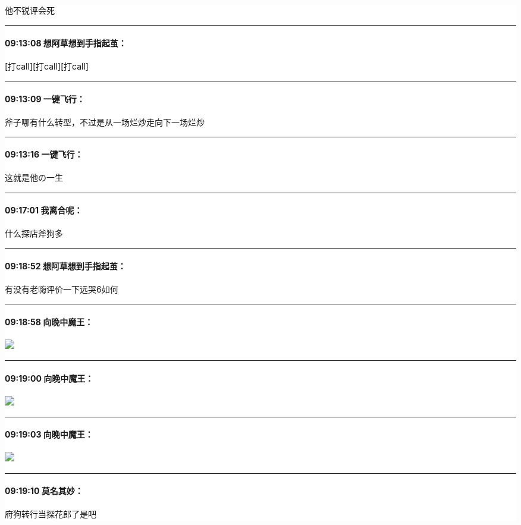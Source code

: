他不锐评会死

*****

#### 09:13:08  想阿草想到手指起茧：

[打call][打call][打call]

*****

#### 09:13:09  一键飞行：

斧子哪有什么转型，不过是从一场烂炒走向下一场烂炒

*****

#### 09:13:16  一键飞行：

这就是他の一生

*****

#### 09:17:01  我离合呢：

什么探店斧狗多

*****

#### 09:18:52  想阿草想到手指起茧：

有没有老嗨评价一下远哭6如何

*****

#### 09:18:58  向晚中魔王：

![](http://gchat.qpic.cn/gchatpic_new/1759772708/614391357-2651383659-5C10C0BD0D166E9519655AE6BCE56A26/0?term=2")

*****

#### 09:19:00  向晚中魔王：

![](http://gchat.qpic.cn/gchatpic_new/1759772708/614391357-2530970996-847EDD99D4F8FB6C02FBE32244678A3E/0?term=2")

*****

#### 09:19:03  向晚中魔王：

![](http://gchat.qpic.cn/gchatpic_new/1759772708/614391357-2798094643-7D0930B485730F878E6C25A3DF12B8B8/0?term=2")

*****

#### 09:19:10  莫名其妙：

府狗转行当探花郎了是吧
